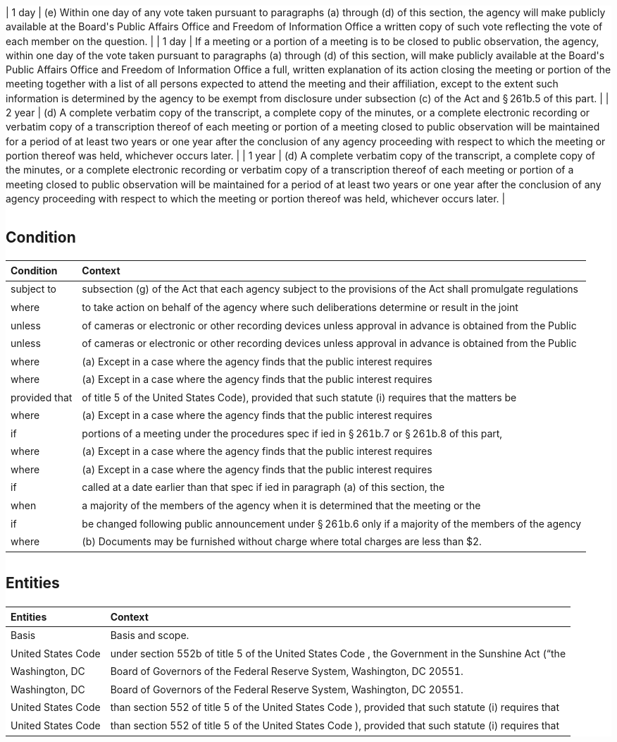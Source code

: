 | 1 day      | (e) Within one day of any vote taken pursuant to paragraphs (a) through (d) of this section, the agency will make publicly available at the Board's Public Affairs Office and Freedom of Information Office a written copy of such vote reflecting the vote of each member on the question.                                                                                                                                                                                                                                                                                                                                                   |
| 1 day      | If a meeting or a portion of a meeting is to be closed to public observation, the agency, within one day of the vote taken pursuant to paragraphs (a) through (d) of this section, will make publicly available at the Board's Public Affairs Office and Freedom of Information Office a full, written explanation of its action closing the meeting or portion of the meeting together with a list of all persons expected to attend the meeting and their affiliation, except to the extent such information is determined by the agency to be exempt from disclosure under subsection (c) of the Act and &#167;&#8201;261b.5 of this part. |
| 2 year     | (d) A complete verbatim copy of the transcript, a complete copy of the minutes, or a complete electronic recording or verbatim copy of a transcription thereof of each meeting or portion of a meeting closed to public observation will be maintained for a period of at least two years or one year after the conclusion of any agency proceeding with respect to which the meeting or portion thereof was held, whichever occurs later.                                                                                                                                                                                                    |
| 1 year     | (d) A complete verbatim copy of the transcript, a complete copy of the minutes, or a complete electronic recording or verbatim copy of a transcription thereof of each meeting or portion of a meeting closed to public observation will be maintained for a period of at least two years or one year after the conclusion of any agency proceeding with respect to which the meeting or portion thereof was held, whichever occurs later.                                                                                                                                                                                                    |


## Condition

| Condition     | Context                                                                                                            |
|:--------------|:-------------------------------------------------------------------------------------------------------------------|
| subject to    | subsection (g) of the Act that each agency subject to the provisions of the Act shall promulgate regulations       |
| where         | to take action on behalf of the agency where such deliberations determine or result in the joint                   |
| unless        | of cameras or electronic or other recording devices unless approval in advance is obtained from the Public         |
| unless        | of cameras or electronic or other recording devices unless approval in advance is obtained from the Public         |
| where         | (a) Except in a case  where the agency finds that the public interest requires                                     |
| where         | (a) Except in a case  where the agency finds that the public interest requires                                     |
| provided that | of title 5 of the United States Code), provided that such statute (i) requires that the matters be                 |
| where         | (a) Except in a case  where the agency finds that the public interest requires                                     |
| if            | portions of a meeting under the procedures spec if ied in &#167;&#8201;261b.7 or &#167;&#8201;261b.8 of this part, |
| where         | (a) Except in a case  where the agency finds that the public interest requires                                     |
| where         | (a) Except in a case  where the agency finds that the public interest requires                                     |
| if            | called at a date earlier than that spec if ied in paragraph (a) of this section, the                               |
| when          | a majority of the members of the agency when it is determined that the meeting or the                              |
| if            | be changed following public announcement under &#167;&#8201;261b.6 only if a majority of the members of the agency |
| where         | (b) Documents may be furnished without charge  where  total charges are less than $2.                              |


## Entities

| Entities           | Context                                                                                                  |
|:-------------------|:---------------------------------------------------------------------------------------------------------|
| Basis              | Basis  and scope.                                                                                        |
| United States Code | under section 552b of title 5 of the United States Code , the Government in the Sunshine Act (&#8220;the |
| Washington, DC     | Board of Governors of the Federal Reserve System, Washington, DC  20551.                                 |
| Washington, DC     | Board of Governors of the Federal Reserve System, Washington, DC  20551.                                 |
| United States Code | than section 552 of title 5 of the United States Code ), provided that such statute (i) requires that    |
| United States Code | than section 552 of title 5 of the United States Code ), provided that such statute (i) requires that    |